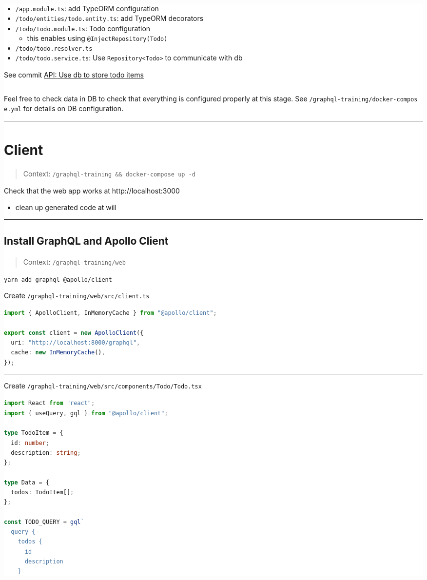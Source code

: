 - `/app.module.ts`: add TypeORM configuration
- `/todo/entities/todo.entity.ts`: add TypeORM decorators
- `/todo/todo.module.ts`: Todo configuration
  - this enables using `@InjectRepository(Todo)`
- `/todo/todo.resolver.ts`
- `/todo/todo.service.ts`: Use `Repository<Todo>` to communicate with db

See commit [API: Use db to store todo items][9]

[9]: https://github.com/wunderdogsw/graphql-training/pull/1/commits/601b579fc840bbd2043cbc5954b372797481b96e

---

Feel free to check data in DB to check that everything is configured properly at this stage. See `/graphql-training/docker-compose.yml` for details on DB configuration.

---

# Client

> Context: `/graphql-training && docker-compose up -d`

Check that the web app works at http://localhost:3000

- clean up generated code at will

---

## Install GraphQL and Apollo Client

> Context: `/graphql-training/web`

```plaintext
yarn add graphql @apollo/client
```

Create `/graphql-training/web/src/client.ts`

```typescript
import { ApolloClient, InMemoryCache } from "@apollo/client";

export const client = new ApolloClient({
  uri: "http://localhost:8000/graphql",
  cache: new InMemoryCache(),
});
```

---

Create `/graphql-training/web/src/components/Todo/Todo.tsx`

```typescript
import React from "react";
import { useQuery, gql } from "@apollo/client";

type TodoItem = {
  id: number;
  description: string;
};

type Data = {
  todos: TodoItem[];
};

const TODO_QUERY = gql`
  query {
    todos {
      id
      description
    }
```

[api]: https://github.com/wunderdogsw/graphql-training/pull/1/commits
[client]: https://github.com/wunderdogsw/graphql-training/pull/2/commits
[nestjscli]: [https://docs.nestjs.com/cli/overview]
[nestjs]: https://docs.nestjs.com/
[cra]: https://create-react-app.dev/docs/getting-started/
[1]: https://github.com/wunderdogsw/graphql-training/pull/1/commits/5e40ee33c0b744726aef6163670c54720ca43bcc
[devflow]: https://graphql-code-generator.com/docs/getting-started/development-workflow